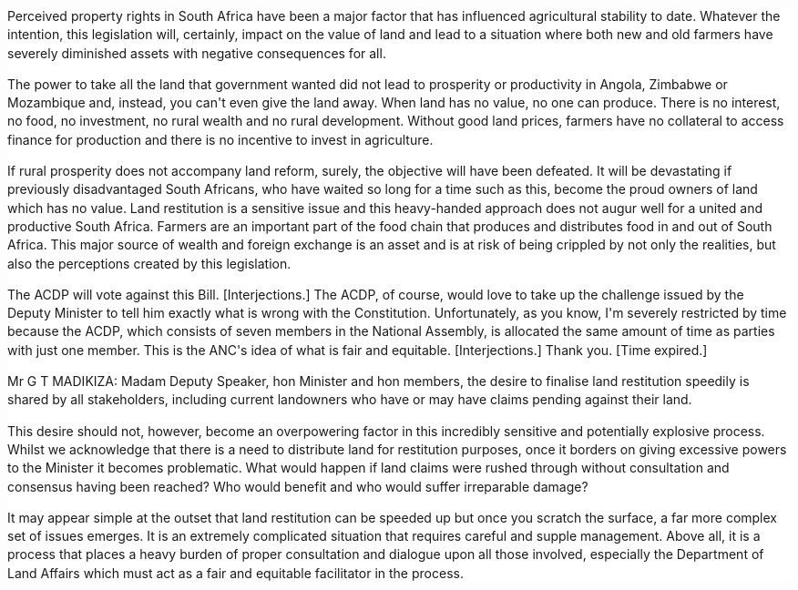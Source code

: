Perceived property rights in South Africa have been a major factor that  has
influenced agricultural stability to  date.  Whatever  the  intention,  this
legislation will, certainly, impact on the value  of  land  and  lead  to  a
situation where both new and old farmers  have  severely  diminished  assets
with negative consequences for all.

The power to take all the land  that  government  wanted  did  not  lead  to
prosperity or productivity in Angola, Zimbabwe or Mozambique  and,  instead,
you can't even give the land away. When  land  has  no  value,  no  one  can
produce. There is no interest, no food, no investment, no rural  wealth  and
no rural development. Without good land prices, farmers have  no  collateral
to access finance for production and there is  no  incentive  to  invest  in
agriculture.

If rural prosperity does not accompany land reform,  surely,  the  objective
will have been defeated. It will be devastating if previously  disadvantaged
South Africans, who have waited so long for a time such as this, become  the
proud owners of land which has no value.
Land restitution is a sensitive issue and this  heavy-handed  approach  does
not augur well for a united and productive  South  Africa.  Farmers  are  an
important part of the food chain that produces and distributes food  in  and
out of South Africa. This major source of wealth and foreign exchange is  an
asset and is at risk of being crippled by not only the realities,  but  also
the perceptions created by this legislation.

The ACDP will vote against this Bill. [Interjections.] The ACDP, of  course,
would love to take up the challenge issued by the Deputy  Minister  to  tell
him exactly what is wrong  with  the  Constitution.  Unfortunately,  as  you
know, I'm severely restricted by time because the ACDP,  which  consists  of
seven members in the National Assembly, is  allocated  the  same  amount  of
time as parties with just one member. This is the  ANC's  idea  of  what  is
fair and equitable. [Interjections.] Thank you. [Time expired.]

Mr G T MADIKIZA: Madam Deputy Speaker, hon Minister  and  hon  members,  the
desire to finalise land restitution speedily is shared by all  stakeholders,
including current landowners who have or may  have  claims  pending  against
their land.

This desire should not, however,  become  an  overpowering  factor  in  this
incredibly  sensitive  and  potentially   explosive   process.   Whilst   we
acknowledge that  there  is  a  need  to  distribute  land  for  restitution
purposes, once it borders on giving excessive  powers  to  the  Minister  it
becomes problematic. What would happen if land claims  were  rushed  through
without consultation and consensus having been reached?  Who  would  benefit
and who would suffer irreparable damage?

It may appear simple at the outset that land restitution can be  speeded  up
but once you scratch the surface, a far more complex set of issues  emerges.
It is an extremely complicated situation that requires  careful  and  supple
management. Above all, it is a process that places a heavy burden of  proper
consultation  and  dialogue  upon  all  those   involved,   especially   the
Department  of  Land  Affairs  which  must  act  as  a  fair  and  equitable
facilitator in the process.
